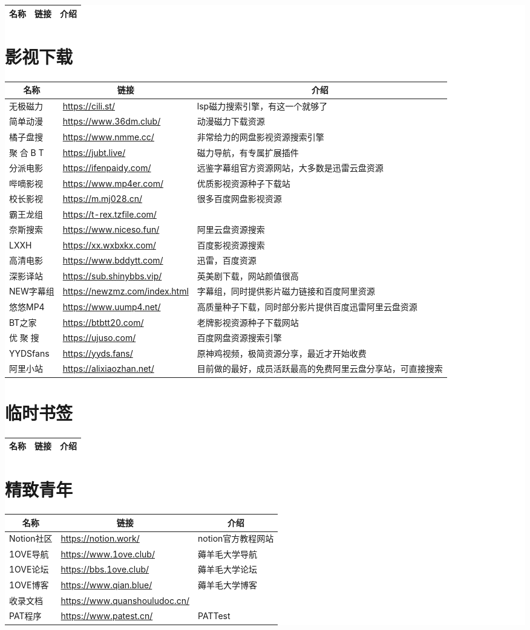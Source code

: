 | 名称 | 链接 | 介绍 |
| ---- | ---- | ---- |
# 影视下载

| 名称 | 链接 | 介绍 |
| ---- | ---- | ---- |
| 无极磁力 | https://cili.st/ | lsp磁力搜索引擎，有这一个就够了 |
| 简单动漫 | https://www.36dm.club/ | 动漫磁力下载资源 |
| 橘子盘搜 | https://www.nmme.cc/ | 非常给力的网盘影视资源搜索引擎 |
| 聚 合 B T | https://jubt.live/ | 磁力导航，有专属扩展插件 |
| 分派电影 | https://ifenpaidy.com/ | 远鉴字幕组官方资源网站，大多数是迅雷云盘资源 |
| 哔嘀影视 | https://www.mp4er.com/ | 优质影视资源种子下载站 |
| 校长影视 | https://m.mj028.cn/ | 很多百度网盘影视资源 |
| 霸王龙组 | https://t-rex.tzfile.com/ | |
| 奈斯搜索 | https://www.niceso.fun/ | 阿里云盘资源搜索 |
| LXXH | https://xx.wxbxkx.com/ | 百度影视资源搜索 |
| 高清电影 | https://www.bddytt.com/ | 迅雷，百度资源 |
| 深影译站 | https://sub.shinybbs.vip/ | 英美剧下载，网站颜值很高 |
| NEW字幕组 | https://newzmz.com/index.html | 字幕组，同时提供影片磁力链接和百度阿里资源 |
| 悠悠MP4 | https://www.uump4.net/ | 高质量种子下载，同时部分影片提供百度迅雷阿里云盘资源 |
| BT之家 | https://btbtt20.com/ | 老牌影视资源种子下载网站 |
| 优 聚 搜 | https://ujuso.com/ | 百度网盘资源搜索引擎 |
| YYDSfans | https://yyds.fans/ | 原神鸡视频，极简资源分享，最近才开始收费 |
| 阿里小站 | https://alixiaozhan.net/ | 目前做的最好，成员活跃最高的免费阿里云盘分享站，可直接搜索 |

# 临时书签

| 名称 | 链接 | 介绍 |
| ---- | ---- | ---- |
# 精致青年

| 名称 | 链接 | 介绍 |
| ---- | ---- | ---- |
| Notion社区 | https://notion.work/ | notion官方教程网站 |
| 1OVE导航 | https://www.1ove.club/ | 薅羊毛大学导航 |
| 1OVE论坛 | https://bbs.1ove.club/ | 薅羊毛大学论坛 |
| 1OVE博客 | https://www.qian.blue/ | 薅羊毛大学博客 |
| 收录文档 | https://www.quanshouludoc.cn/ | |
| PAT程序 | https://www.patest.cn/ | PATTest |
